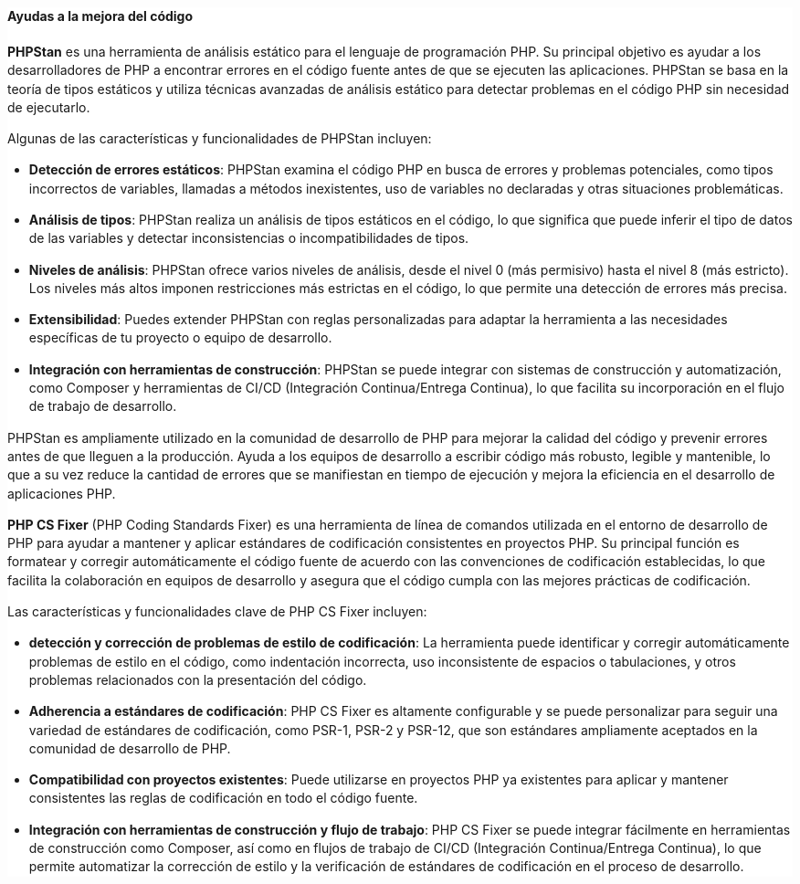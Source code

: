 #### Ayudas a la mejora del código

__PHPStan__ es una herramienta de análisis estático para el lenguaje de programación PHP. Su principal objetivo es ayudar a los desarrolladores de PHP a encontrar errores en el código fuente antes de que se ejecuten las aplicaciones. PHPStan se basa en la teoría de tipos estáticos y utiliza técnicas avanzadas de análisis estático para detectar problemas en el código PHP sin necesidad de ejecutarlo.

Algunas de las características y funcionalidades de PHPStan incluyen:

* __Detección de errores estáticos__: PHPStan examina el código PHP en busca de errores y problemas potenciales, como tipos incorrectos de variables, llamadas a métodos inexistentes, uso de variables no declaradas y otras situaciones problemáticas.

* __Análisis de tipos__: PHPStan realiza un análisis de tipos estáticos en el código, lo que significa que puede inferir el tipo de datos de las variables y detectar inconsistencias o incompatibilidades de tipos.

* __Niveles de análisis__: PHPStan ofrece varios niveles de análisis, desde el nivel 0 (más permisivo) hasta el nivel 8 (más estricto). Los niveles más altos imponen restricciones más estrictas en el código, lo que permite una detección de errores más precisa.

* __Extensibilidad__: Puedes extender PHPStan con reglas personalizadas para adaptar la herramienta a las necesidades específicas de tu proyecto o equipo de desarrollo.

* __Integración con herramientas de construcción__: PHPStan se puede integrar con sistemas de construcción y automatización, como Composer y herramientas de CI/CD (Integración Continua/Entrega Continua), lo que facilita su incorporación en el flujo de trabajo de desarrollo.

PHPStan es ampliamente utilizado en la comunidad de desarrollo de PHP para mejorar la calidad del código y prevenir errores antes de que lleguen a la producción. Ayuda a los equipos de desarrollo a escribir código más robusto, legible y mantenible, lo que a su vez reduce la cantidad de errores que se manifiestan en tiempo de ejecución y mejora la eficiencia en el desarrollo de aplicaciones PHP.

__PHP CS Fixer__ (PHP Coding Standards Fixer) es una herramienta de línea de comandos utilizada en el entorno de desarrollo de PHP para ayudar a mantener y aplicar estándares de codificación consistentes en proyectos PHP. Su principal función es formatear y corregir automáticamente el código fuente de acuerdo con las convenciones de codificación establecidas, lo que facilita la colaboración en equipos de desarrollo y asegura que el código cumpla con las mejores prácticas de codificación.

Las características y funcionalidades clave de PHP CS Fixer incluyen:

* __detección y corrección de problemas de estilo de codificación__: La herramienta puede identificar y corregir automáticamente problemas de estilo en el código, como indentación incorrecta, uso inconsistente de espacios o tabulaciones, y otros problemas relacionados con la presentación del código.

* __Adherencia a estándares de codificación__: PHP CS Fixer es altamente configurable y se puede personalizar para seguir una variedad de estándares de codificación, como PSR-1, PSR-2 y PSR-12, que son estándares ampliamente aceptados en la comunidad de desarrollo de PHP.

* __Compatibilidad con proyectos existentes__: Puede utilizarse en proyectos PHP ya existentes para aplicar y mantener consistentes las reglas de codificación en todo el código fuente.

* __Integración con herramientas de construcción y flujo de trabajo__: PHP CS Fixer se puede integrar fácilmente en herramientas de construcción como Composer, así como en flujos de trabajo de CI/CD (Integración Continua/Entrega Continua), lo que permite automatizar la corrección de estilo y la verificación de estándares de codificación en el proceso de desarrollo.
